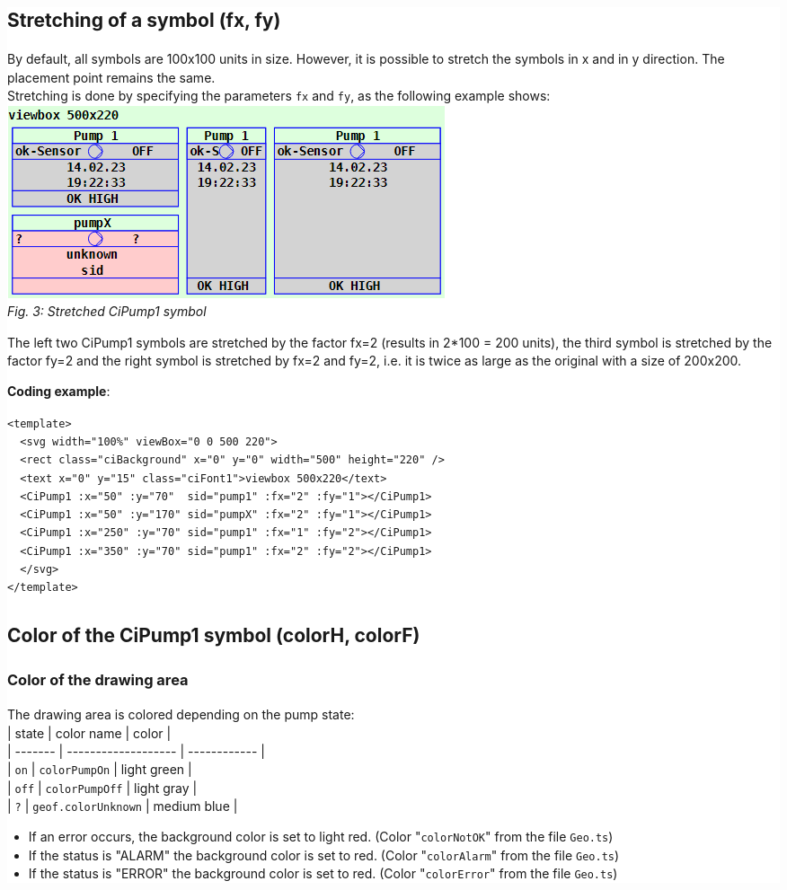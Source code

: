 ## Stretching of a symbol (fx, fy)
By default, all symbols are 100x100 units in size. However, it is possible to stretch the symbols in x and in y direction. The placement point remains the same.   
Stretching is done by specifying the parameters `fx` and `fy`, as the following example shows:   
![Stretched CiPump1](./images/vuex200_pump1_stretch1.png "Stretched CiPump1")   
_Fig. 3: Stretched CiPump1 symbol_   

The left two CiPump1 symbols are stretched by the factor fx=2 (results in 2*100 = 200 units), the third symbol is stretched by the factor fy=2 and the right symbol is stretched by fx=2 and fy=2, i.e. it is twice as large as the original with a size of 200x200.   

__Coding example__:   
```   
<template>
  <svg width="100%" viewBox="0 0 500 220">
  <rect class="ciBackground" x="0" y="0" width="500" height="220" />
  <text x="0" y="15" class="ciFont1">viewbox 500x220</text>
  <CiPump1 :x="50" :y="70"  sid="pump1" :fx="2" :fy="1"></CiPump1>
  <CiPump1 :x="50" :y="170" sid="pumpX" :fx="2" :fy="1"></CiPump1>
  <CiPump1 :x="250" :y="70" sid="pump1" :fx="1" :fy="2"></CiPump1>
  <CiPump1 :x="350" :y="70" sid="pump1" :fx="2" :fy="2"></CiPump1>
  </svg>
</template>
```   

## Color of the CiPump1 symbol (colorH, colorF)
### Color of the drawing area
The drawing area is colored depending on the pump state:   
| state   | color name          | color        |   
| ------- | ------------------- | ------------ |   
| `on`    | `colorPumpOn`       | light green  |   
| `off`   | `colorPumpOff`      | light gray   |   
| `?`     | `geof.colorUnknown` | medium blue  |   

* If an error occurs, the background color is set to light red. (Color "`colorNotOK`" from the file `Geo.ts`)   
* If the status is "ALARM" the background color is set to red. (Color "`colorAlarm`" from the file `Geo.ts`)   
* If the status is "ERROR" the background color is set to red. (Color "`colorError`" from the file `Geo.ts`)   
